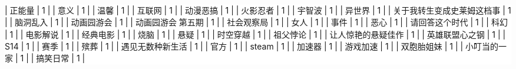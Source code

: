 | 正能量 | 1 |
| 意义 | 1 |
| 温馨 | 1 |
| 互联网 | 1 |
| 动漫恶搞 | 1 |
| 火影忍者 | 1 |
| 宇智波 | 1 |
| 异世界 | 1 |
| 关于我转生变成史莱姆这档事 | 1 |
| 脑洞乱入 | 1 |
| 动画园游会 | 1 |
| 动画园游会 第五期 | 1 |
| 社会观察局 | 1 |
| 女人 | 1 |
| 事件 | 1 |
| 恶心 | 1 |
| 请回答这个时代 | 1 |
| 科幻 | 1 |
| 电影解说 | 1 |
| 经典电影 | 1 |
| 烧脑 | 1 |
| 悬疑 | 1 |
| 时空穿越 | 1 |
| 祖父悖论 | 1 |
| 让人惊艳的悬疑佳作 | 1 |
| 英雄联盟心之钢 | 1 |
| S14 | 1 |
| 赛季 | 1 |
| 殡葬 | 1 |
| 遇见无数种新生活 | 1 |
| 官方 | 1 |
| steam | 1 |
| 加速器 | 1 |
| 游戏加速 | 1 |
| 双胞胎姐妹 | 1 |
| 小叮当的一家 | 1 |
| 搞笑日常 | 1 |